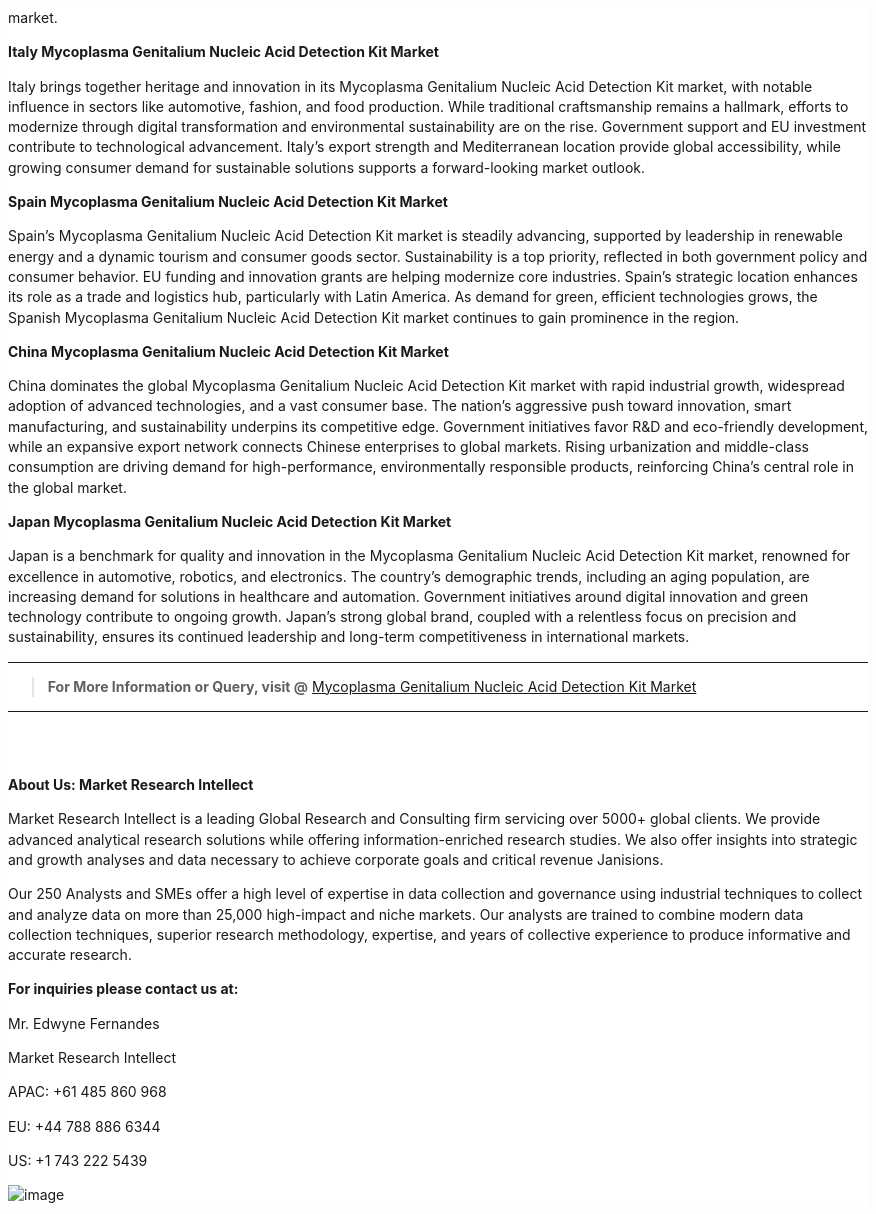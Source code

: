 market.</p><p class="" data-start="3840" data-end="4422"><strong data-start="3840" data-end="3861">Italy Mycoplasma Genitalium Nucleic Acid Detection Kit Market</strong></p><p class="" data-start="3840" data-end="4422">Italy brings together heritage and innovation in its Mycoplasma Genitalium Nucleic Acid Detection Kit market, with notable influence in sectors like automotive, fashion, and food production. While traditional craftsmanship remains a hallmark, efforts to modernize through digital transformation and environmental sustainability are on the rise. Government support and EU investment contribute to technological advancement. Italy&rsquo;s export strength and Mediterranean location provide global accessibility, while growing consumer demand for sustainable solutions supports a forward-looking market outlook.</p><p class="" data-start="4424" data-end="4975"><strong data-start="4424" data-end="4445">Spain Mycoplasma Genitalium Nucleic Acid Detection Kit Market</strong></p><p class="" data-start="4424" data-end="4975">Spain&rsquo;s Mycoplasma Genitalium Nucleic Acid Detection Kit market is steadily advancing, supported by leadership in renewable energy and a dynamic tourism and consumer goods sector. Sustainability is a top priority, reflected in both government policy and consumer behavior. EU funding and innovation grants are helping modernize core industries. Spain&rsquo;s strategic location enhances its role as a trade and logistics hub, particularly with Latin America. As demand for green, efficient technologies grows, the Spanish Mycoplasma Genitalium Nucleic Acid Detection Kit market continues to gain prominence in the region.</p><p class="" data-start="4977" data-end="5589"><strong data-start="4977" data-end="4998">China Mycoplasma Genitalium Nucleic Acid Detection Kit Market</strong></p><p class="" data-start="4977" data-end="5589">China dominates the global Mycoplasma Genitalium Nucleic Acid Detection Kit market with rapid industrial growth, widespread adoption of advanced technologies, and a vast consumer base. The nation&rsquo;s aggressive push toward innovation, smart manufacturing, and sustainability underpins its competitive edge. Government initiatives favor R&amp;D and eco-friendly development, while an expansive export network connects Chinese enterprises to global markets. Rising urbanization and middle-class consumption are driving demand for high-performance, environmentally responsible products, reinforcing China&rsquo;s central role in the global market.</p><p class="" data-start="5591" data-end="6162"><strong data-start="5591" data-end="5612">Japan Mycoplasma Genitalium Nucleic Acid Detection Kit Market</strong></p><p class="" data-start="5591" data-end="6162">Japan is a benchmark for quality and innovation in the Mycoplasma Genitalium Nucleic Acid Detection Kit market, renowned for excellence in automotive, robotics, and electronics. The country&rsquo;s demographic trends, including an aging population, are increasing demand for solutions in healthcare and automation. Government initiatives around digital innovation and green technology contribute to ongoing growth. Japan&rsquo;s strong global brand, coupled with a relentless focus on precision and sustainability, ensures its continued leadership and long-term competitiveness in international markets.</p><hr /><blockquote><p><span class="font-[700]"><strong>For More Information or Query, visit&nbsp;@</strong>&nbsp;</span><span class="font-[700]"><a href="https://www.marketresearchintellect.com/product/global-mycoplasma-genitalium-nucleic-acid-detection-kit-market-size-forecast/?utm_source=Linkedin&utm_medium=041" target="_blank" data-tracking-control-name="article-ssr-frontend-pulse_little-text-block" data-tracking-will-navigate="" data-test-link="">Mycoplasma Genitalium Nucleic Acid Detection Kit Market</a></span></p></blockquote><hr /><h3>&nbsp;</h3><p><strong><span class="font-[700]">About Us: Market Research Intellect</span></strong></p><p><span class="">Market Research Intellect is a leading Global Research and Consulting firm servicing over 5000+ global clients. We provide advanced analytical research solutions while offering information-enriched research studies.&nbsp;</span>We also offer insights into strategic and growth analyses and data necessary to achieve corporate goals and critical revenue Janisions.</p><p><span class="">Our 250 Analysts and SMEs offer a high level of expertise in data collection and governance using industrial techniques to collect and analyze data on more than 25,000 high-impact and niche markets. Our analysts are trained to combine modern data collection techniques, superior research methodology, expertise, and years of collective experience to produce informative and accurate research.</span></p><p><strong>For inquiries please contact us at:</strong></p><p>Mr. Edwyne Fernandes</p><p>Market Research Intellect</p><p>APAC: +61 485 860 968</p><p>EU: +44 788 886 6344</p><p>US: +1 743 222 5439</p>
![image](https://github.com/user-attachments/assets/55981b40-34d3-446e-9e9f-e57c12018ef1)
